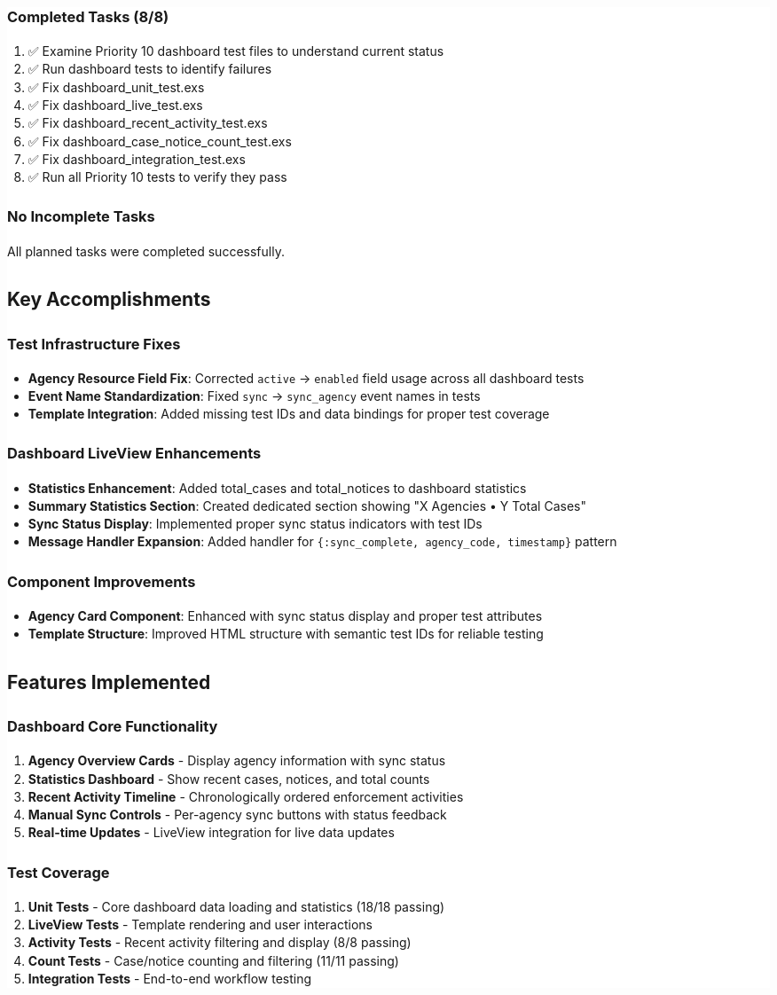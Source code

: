 ### Completed Tasks (8/8)
1. ✅ Examine Priority 10 dashboard test files to understand current status
2. ✅ Run dashboard tests to identify failures  
3. ✅ Fix dashboard_unit_test.exs
4. ✅ Fix dashboard_live_test.exs
5. ✅ Fix dashboard_recent_activity_test.exs
6. ✅ Fix dashboard_case_notice_count_test.exs
7. ✅ Fix dashboard_integration_test.exs
8. ✅ Run all Priority 10 tests to verify they pass

### No Incomplete Tasks
All planned tasks were completed successfully.

## Key Accomplishments

### Test Infrastructure Fixes
- **Agency Resource Field Fix**: Corrected `active` → `enabled` field usage across all dashboard tests
- **Event Name Standardization**: Fixed `sync` → `sync_agency` event names in tests
- **Template Integration**: Added missing test IDs and data bindings for proper test coverage

### Dashboard LiveView Enhancements
- **Statistics Enhancement**: Added total_cases and total_notices to dashboard statistics
- **Summary Statistics Section**: Created dedicated section showing "X Agencies • Y Total Cases"
- **Sync Status Display**: Implemented proper sync status indicators with test IDs
- **Message Handler Expansion**: Added handler for `{:sync_complete, agency_code, timestamp}` pattern

### Component Improvements
- **Agency Card Component**: Enhanced with sync status display and proper test attributes
- **Template Structure**: Improved HTML structure with semantic test IDs for reliable testing

## Features Implemented

### Dashboard Core Functionality
1. **Agency Overview Cards** - Display agency information with sync status
2. **Statistics Dashboard** - Show recent cases, notices, and total counts
3. **Recent Activity Timeline** - Chronologically ordered enforcement activities
4. **Manual Sync Controls** - Per-agency sync buttons with status feedback
5. **Real-time Updates** - LiveView integration for live data updates

### Test Coverage
1. **Unit Tests** - Core dashboard data loading and statistics (18/18 passing)
2. **LiveView Tests** - Template rendering and user interactions 
3. **Activity Tests** - Recent activity filtering and display (8/8 passing)
4. **Count Tests** - Case/notice counting and filtering (11/11 passing)
5. **Integration Tests** - End-to-end workflow testing
